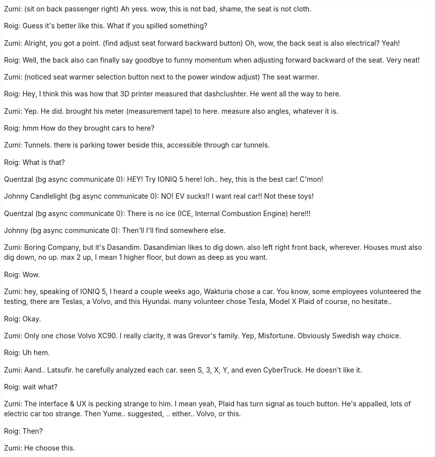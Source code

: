 Zumi: (sit on back passenger right) Ah yess. wow, this is not bad, shame, the seat is not cloth.

Roig: Guess it's better like this. What if you spilled something?

Zumi: Alright, you got a point. (find adjust seat forward backward button) Oh, wow, the back seat is also electrical? Yeah!

Roig: Well, the back also can finally say goodbye to funny momentum when adjusting forward backward of the seat. Very neat!

Zumi: (noticed seat warmer selection button next to the power window adjust) The seat warmer.

Roig: Hey, I think this was how that 3D printer measured that dashclushter. He went all the way to here.

Zumi: Yep. He did. brought his meter (measurement tape) to here. measure also angles, whatever it is.

Roig: hmm How do they brought cars to here?

Zumi: Tunnels. there is parking tower beside this, accessible through car tunnels.

Roig: What is that?

Quentzal (bg async communicate 0): HEY! Try IONIQ 5 here! loh.. hey, this is the best car! C'mon!

Johnny Candlelight (bg async communicate 0): NO! EV sucks!! I want real car!! Not these toys!

Quentzal (bg async communicate 0): There is no ice (ICE, Internal Combustion Engine) here!!!

Johnny (bg async communicate 0): Then'll I'll find somewhere else.

Zumi: Boring Company, but it's Dasandim. Dasandimian likes to dig down. also left right front back, wherever. Houses must also dig down, no up. max 2 up, I mean 1 higher floor, but down as deep as you want.

Roig: Wow.

Zumi: hey, speaking of IONIQ 5, I heard a couple weeks ago, Wakturia chose a car. You know, some employees volunteered the testing, there are Teslas, a Volvo, and this Hyundai. many volunteer chose Tesla, Model X Plaid of course, no hesitate..

Roig: Okay.

Zumi: Only one chose Volvo XC90. I really clarity, it was Grevor's family. Yep, Misfortune. Obviously Swedish way choice.

Roig: Uh hem.

Zumi: Aand.. Latsufir. he carefully analyzed each car. seen S, 3, X, Y, and even CyberTruck. He doesn't like it.

Roig: wait what?

Zumi: The interface & UX is pecking strange to him. I mean yeah, Plaid has turn signal as touch button. He's appalled, lots of electric car too strange. Then Yume.. suggested, .. either.. Volvo, or this.

Roig: Then?

Zumi: He choose this.
